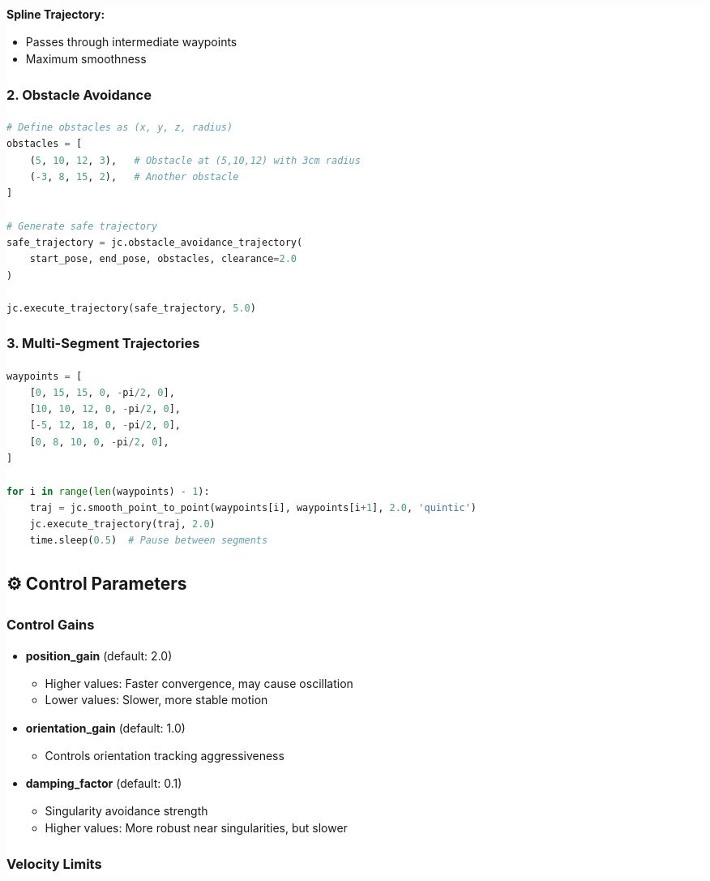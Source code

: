 **Spline Trajectory:**
- Passes through intermediate waypoints
- Maximum smoothness

### 2. Obstacle Avoidance

```python
# Define obstacles as (x, y, z, radius)
obstacles = [
    (5, 10, 12, 3),   # Obstacle at (5,10,12) with 3cm radius
    (-3, 8, 15, 2),   # Another obstacle
]

# Generate safe trajectory
safe_trajectory = jc.obstacle_avoidance_trajectory(
    start_pose, end_pose, obstacles, clearance=2.0
)

jc.execute_trajectory(safe_trajectory, 5.0)
```

### 3. Multi-Segment Trajectories

```python
waypoints = [
    [0, 15, 15, 0, -pi/2, 0],
    [10, 10, 12, 0, -pi/2, 0], 
    [-5, 12, 18, 0, -pi/2, 0],
    [0, 8, 10, 0, -pi/2, 0],
]

for i in range(len(waypoints) - 1):
    traj = jc.smooth_point_to_point(waypoints[i], waypoints[i+1], 2.0, 'quintic')
    jc.execute_trajectory(traj, 2.0)
    time.sleep(0.5)  # Pause between segments
```

## ⚙️ Control Parameters

### Control Gains

- **position_gain** (default: 2.0)
  - Higher values: Faster convergence, may cause oscillation
  - Lower values: Slower, more stable motion

- **orientation_gain** (default: 1.0)  
  - Controls orientation tracking aggressiveness

- **damping_factor** (default: 0.1)
  - Singularity avoidance strength
  - Higher values: More robust near singularities, but slower

### Velocity Limits
